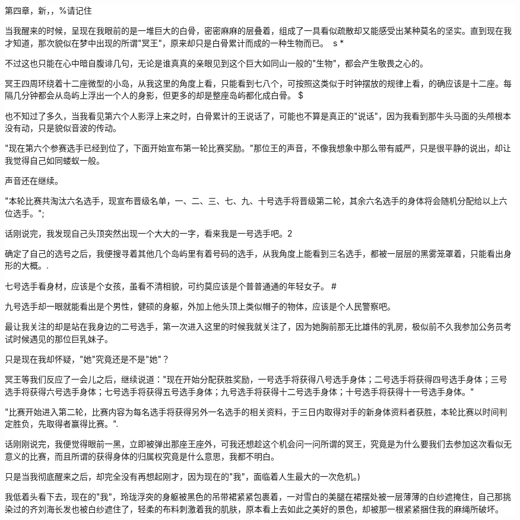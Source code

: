 第四章，新，，%请记住



当我醒来的时候，呈现在我眼前的是一堆巨大的白骨，密密麻麻的层叠着，组成了一具看似疏散却又能感受出某种莫名的坚实。直到现在我才知道，那次貌似在梦中出现的所谓"冥王"，原来却只是白骨累计而成的一种生物而已。  s *



不过这也只能在心中暗自腹诽几句，无论是谁真真的亲眼见到这个巨大如同山一般的"生物"，都会产生敬畏之心的。



冥王四周环绕着十二座微型的小岛，从我这里的角度上看，只能看到七八个，可按照这类似于时钟摆放的规律上看，的确应该是十二座。每隔几分钟都会从岛屿上浮出一个人的身影，但更多的却是整座岛屿都化成白骨。 $



也不知过了多久，当我看见第六个人影浮上来之时，白骨累计的王说话了，可能也不算是真正的"说话"，因为我看到那牛头马面的头颅根本没有动，只是貌似音波的传动。



"现在第六个参赛选手已经到位了，下面开始宣布第一轮比赛奖励。"那位王的声音，不像我想象中那么带有威严，只是很平静的说出，却让我觉得自己如同蝼蚁一般。



声音还在继续。



"本轮比赛共淘汰六名选手，现宣布晋级名单，一、二、三、七、九、十号选手将晋级第二轮，其余六名选手的身体将会随机分配给以上六位选手。";



话刚说完，我发现自己头顶突然出现一个大大的一字，看来我是一号选手吧。2



确定了自己的选号之后，我便搜寻着其他几个岛屿里有着号码的选手，从我角度上能看到三名选手，都被一层层的黑雾笼罩着，只能看出身形的大概。.



七号选手看身材，应该是个女孩，虽看不清相貌，可约莫应该是个普普通通的年轻女子。 #



九号选手却一眼就能看出是个男性，健硕的身躯，外加上他头顶上类似帽子的物体，应该是个人民警察吧。



最让我关注的却是站在我身边的二号选手，第一次进入这里的时候我就关注了，因为她胸前那无比雄伟的乳房，极似前不久我参加公务员考试时候遇见的那位巨乳妹子。



只是现在我却怀疑，"她"究竟还是不是"她"？



冥王等我们反应了一会儿之后，继续说道："现在开始分配获胜奖励，一号选手将获得八号选手身体；二号选手将获得四号选手身体；三号选手将获得六号选手身体；七号选手将获得五号选手身体；九号选手将获得十二号选手身体；十号选手将获得十一号选手身体。"



"比赛开始进入第二轮，比赛内容为每名选手将获得另外一名选手的相关资料，于三日内取得对手的新身体资料者获胜，本轮比赛以时间判定胜负，先取得者赢得比赛。".



话刚刚说完，我便觉得眼前一黑，立即被弹出那座王座外，可我还想趁这个机会问一问所谓的冥王，究竟是为什么要我们去参加这次看似无意义的比赛，而且所谓的获得身体的归属权究竟是什么意思，我都不明白。



只是当我彻底醒来之后，却完全没有再想起刚才，因为现在的"我"，面临着人生最大的一次危机。)



我低着头看下去，现在的"我"，玲珑浮突的身躯被黑色的吊带裙紧紧包裹着，一对雪白的美腿在裙摆处被一层薄薄的白纱遮掩住，自己那挑染过的齐刘海长发也被白纱遮住了，轻柔的布料刺激着我的肌肤，原本看上去如此之美好的景色，却被那一根紧紧捆住我的麻绳所破坏。
